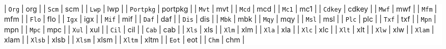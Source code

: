 | `Org`                     | org                       |
| `Scm`                     | scm                       |
| `Lwp`                     | lwp                       |
| `Portpkg`                 | portpkg                   |
| `Mvt`                     | mvt                       |
| `Mcd`                     | mcd                       |
| `Mc1`                     | mc1                       |
| `Cdkey`                   | cdkey                     |
| `Mwf`                     | mwf                       |
| `Mfm`                     | mfm                       |
| `Flo`                     | flo                       |
| `Igx`                     | igx                       |
| `Mif`                     | mif                       |
| `Daf`                     | daf                       |
| `Dis`                     | dis                       |
| `Mbk`                     | mbk                       |
| `Mqy`                     | mqy                       |
| `Msl`                     | msl                       |
| `Plc`                     | plc                       |
| `Txf`                     | txf                       |
| `Mpn`                     | mpn                       |
| `Mpc`                     | mpc                       |
| `Xul`                     | xul                       |
| `Cil`                     | cil                       |
| `Cab`                     | cab                       |
| `Xls`                     | xls                       |
| `Xlm`                     | xlm                       |
| `Xla`                     | xla                       |
| `Xlc`                     | xlc                       |
| `Xlt`                     | xlt                       |
| `Xlw`                     | xlw                       |
| `Xlam`                    | xlam                      |
| `Xlsb`                    | xlsb                      |
| `Xlsm`                    | xlsm                      |
| `Xltm`                    | xltm                      |
| `Eot`                     | eot                       |
| `Chm`                     | chm                       |